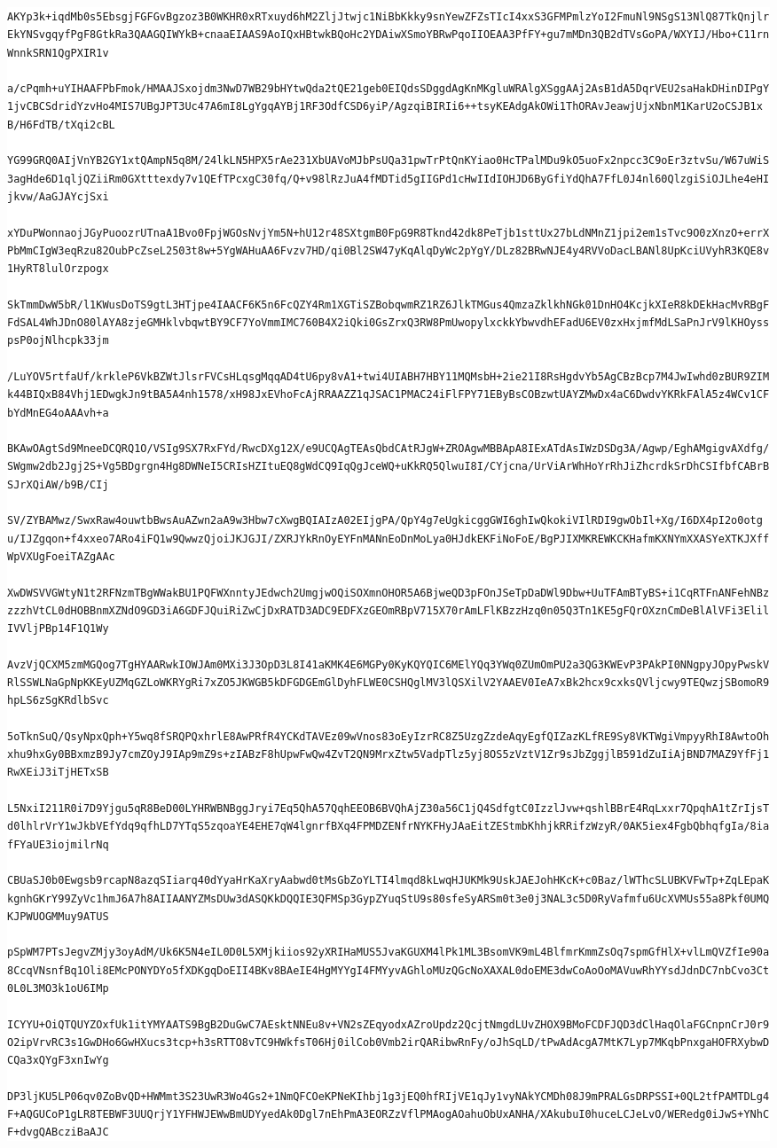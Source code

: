 ```compressed-json
AKYp3k+iqdMb0s5EbsgjFGFGvBgzoz3B0WKHR0xRTxuyd6hM2ZljJtwjc1NiBbKkky9snYewZFZsTIcI4xxS3GFMPmlzYoI2FmuNl9NSgS13NlQ87TkQnjlrEkYNSvgqyfPgF8GtkRa3QAAGQIWYkB+cnaaEIAAS9AoIQxHBtwkBQoHc2YDAiwXSmoYBRwPqoIIOEAA3PfFY+gu7mMDn3QB2dTVsGoPA/WXYIJ/Hbo+C11rnWnnkSRN1QgPXIR1v

a/cPqmh+uYIHAAFPbFmok/HMAAJSxojdm3NwD7WB29bHYtwQda2tQE21geb0EIQdsSDggdAgKnMKgluWRAlgXSggAAj2AsB1dA5DqrVEU2saHakDHinDIPgY1jvCBCSdridYzvHo4MIS7UBgJPT3Uc47A6mI8LgYgqAYBj1RF3OdfCSD6yiP/AgzqiBIRIi6++tsyKEAdgAkOWi1ThORAvJeawjUjxNbnM1KarU2oCSJB1xB/H6FdTB/tXqi2cBL

YG99GRQ0AIjVnYB2GY1xtQAmpN5q8M/24lkLN5HPX5rAe231XbUAVoMJbPsUQa31pwTrPtQnKYiao0HcTPalMDu9kO5uoFx2npcc3C9oEr3ztvSu/W67uWiS3agHde6D1qljQZiiRm0GXtttexdy7v1QEfTPcxgC30fq/Q+v98lRzJuA4fMDTid5gIIGPd1cHwIIdIOHJD6ByGfiYdQhA7FfL0J4nl60QlzgiSiOJLhe4eHIjkvw/AaGJAYcjSxi

xYDuPWonnaojJGyPuoozrUTnaA1Bvo0FpjWGOsNvjYm5N+hU12r48SXtgmB0FpG9R8Tknd42dk8PeTjb1sttUx27bLdNMnZ1jpi2em1sTvc9O0zXnzO+errXPbMmCIgW3eqRzu82OubPcZseL2503t8w+5YgWAHuAA6Fvzv7HD/qi0Bl2SW47yKqAlqDyWc2pYgY/DLz82BRwNJE4y4RVVoDacLBANl8UpKciUVyhR3KQE8v1HyRT8lulOrzpogx

SkTmmDwW5bR/l1KWusDoTS9gtL3HTjpe4IAACF6K5n6FcQZY4Rm1XGTiSZBobqwmRZ1RZ6JlkTMGus4QmzaZklkhNGk01DnHO4KcjkXIeR8kDEkHacMvRBgFFdSAL4WhJDnO80lAYA8zjeGMHklvbqwtBY9CF7YoVmmIMC760B4X2iQki0GsZrxQ3RW8PmUwopylxckkYbwvdhEFadU6EV0zxHxjmfMdLSaPnJrV9lKHOysspsP0ojNlhcpk33jm

/LuYOV5rtfaUf/krkleP6VkBZWtJlsrFVCsHLqsgMqqAD4tU6py8vA1+twi4UIABH7HBY11MQMsbH+2ie21I8RsHgdvYb5AgCBzBcp7M4JwIwhd0zBUR9ZIMk44BIQxB84Vhj1EDwgkJn9tBA5A4nh1578/xH98JxEVhoFcAjRRAAZZ1qJSAC1PMAC24iFlFPY71EByBsCOBzwtUAYZMwDx4aC6DwdvYKRkFAlA5z4WCv1CFbYdMnEG4oAAAvh+a

BKAwOAgtSd9MneeDCQRQ1O/VSIg9SX7RxFYd/RwcDXg12X/e9UCQAgTEAsQbdCAtRJgW+ZROAgwMBBApA8IExATdAsIWzDSDg3A/Agwp/EghAMgigvAXdfg/SWgmw2db2Jgj2S+Vg5BDgrgn4Hg8DWNeI5CRIsHZItuEQ8gWdCQ9IqQgJceWQ+uKkRQ5QlwuI8I/CYjcna/UrViArWhHoYrRhJiZhcrdkSrDhCSIfbfCABrBSJrXQiAW/b9B/CIj

SV/ZYBAMwz/SwxRaw4ouwtbBwsAuAZwn2aA9w3Hbw7cXwgBQIAIzA02EIjgPA/QpY4g7eUgkicggGWI6ghIwQkokiVIlRDI9gwObIl+Xg/I6DX4pI2o0otgu/IJZgqon+f4xxeo7ARo4iFQ1w9QwwzQjoiJKJGJI/ZXRJYkRnOyEYFnMANnEoDnMoLya0HJdkEKFiNoFoE/BgPJIXMKREWKCKHafmKXNYmXXASYeXTKJXffWpVXUgFoeiTAZgAAc

XwDWSVVGWtyN1t2RFNzmTBgWWakBU1PQFWXnntyJEdwch2UmgjwOQiSOXmnOHOR5A6BjweQD3pFOnJSeTpDaDWl9Dbw+UuTFAmBTyBS+i1CqRTFnANFehNBzzzzhVtCL0dHOBBnmXZNdO9GD3iA6GDFJQuiRiZwCjDxRATD3ADC9EDFXzGEOmRBpV715X70rAmLFlKBzzHzq0n05Q3Tn1KE5gFQrOXznCmDeBlAlVFi3ElilIVVljPBp14F1Q1Wy

AvzVjQCXM5zmMGQog7TgHYAARwkIOWJAm0MXi3J3OpD3L8I41aKMK4E6MGPy0KyKQYQIC6MElYQq3YWq0ZUmOmPU2a3QG3KWEvP3PAkPI0NNgpyJOpyPwskVRlSSWLNaGpNpKKEyUZMqGZLoWKRYgRi7xZO5JKWGB5kDFGDGEmGlDyhFLWE0CSHQglMV3lQSXilV2YAAEV0IeA7xBk2hcx9cxksQVljcwy9TEQwzjSBomoR9hpLS6zSgKRdlbSvc

5oTknSuQ/QsyNpxQph+Y5wq8fSRQPQxhrlE8AwPRfR4YCKdTAVEz09wVnos83oEyIzrRC8Z5UzgZzdeAqyEgfQIZazKLfRE9Sy8VKTWgiVmpyyRhI8AwtoOhxhu9hxGy0BBxmzB9Jy7cmZOyJ9IAp9mZ9s+zIABzF8hUpwFwQw4ZvT2QN9MrxZtw5VadpTlz5yj8OS5zVztV1Zr9sJbZggjlB591dZuIiAjBND7MAZ9YfFj1RwXEiJ3iTjHETxSB

L5NxiI211R0i7D9Yjgu5qR8BeD00LYHRWBNBggJryi7Eq5QhA57QqhEEOB6BVQhAjZ30a56C1jQ4SdfgtC0IzzlJvw+qshlBBrE4RqLxxr7QpqhA1tZrIjsTd0lhlrVrY1wJkbVEfYdq9qfhLD7YTqS5zqoaYE4EHE7qW4lgnrfBXq4FPMDZENfrNYKFHyJAaEitZEStmbKhhjkRRifzWzyR/0AK5iex4FgbQbhqfgIa/8iafFYaUE3iojmilrNq

CBUaSJ0b0Ewgsb9rcapN8azqSIiarq40dYyaHrKaXryAabwd0tMsGbZoYLTI4lmqd8kLwqHJUKMk9UskJAEJohHKcK+c0Baz/lWThcSLUBKVFwTp+ZqLEpaKkgnhGKrY99ZyVc1hmJ6A7h8AIIAANYZMsDUw3dASQKkDQQIE3QFMSp3GypZYuqStU9s80sfeSyARSm0t3e0j3NAL3c5D0RyVafmfu6UcXVMUs55a8Pkf0UMQKJPWUOGMMuy9ATUS

pSpWM7PTsJegvZMjy3oyAdM/Uk6K5N4eIL0D0L5XMjkiios92yXRIHaMUS5JvaKGUXM4lPk1ML3BsomVK9mL4BlfmrKmmZsOq7spmGfHlX+vlLmQVZfIe90a8CcqVNsnfBq1Oli8EMcPONYDYo5fXDKgqDoEII4BKv8BAeIE4HgMYYgI4FMYyvAGhloMUzQGcNoXAXAL0doEME3dwCoAoOoMAVuwRhYYsdJdnDC7nbCvo3Ct0L0L3MO3k1oU6IMp

ICYYU+OiQTQUYZOxfUk1itYMYAATS9BgB2DuGwC7AEsktNNEu8v+VN2sZEqyodxAZroUpdz2QcjtNmgdLUvZHOX9BMoFCDFJQD3dClHaqOlaFGCnpnCrJ0r9O2ipVrvRC3s1GwDHo6GwHXucs3tcp+h3sRTTO8vTC9HWkfsT06Hj0ilCob0Vmb2irQARibwRnFy/oJhSqLD/tPwAdAcgA7MtK7Lyp7MKqbPnxgaHOFRXybwDCQa3xQYgF3xnIwYg

DP3ljKU5LP06qv0ZoBvQD+HWMmt3S23UwR3Wo4Gs2+1NmQFCOeKPNeKIhbj1g3jEQ0hfRIjVE1qJy1vyNAkYCMDh08J9mPRALGsDRPSSI+0QL2tfPAMTDLg4F+AQGUCoP1gLR8TEBWF3UUQrjY1YFHWJEWwBmUDYyedAk0Dgl7nEhPmA3EORZzVflPMAogAOahuObUxANHA/XAkubuI0huceLCJeLvO/WERedg0iJwS+YNhCF+dvgQABcziBaAJC
```